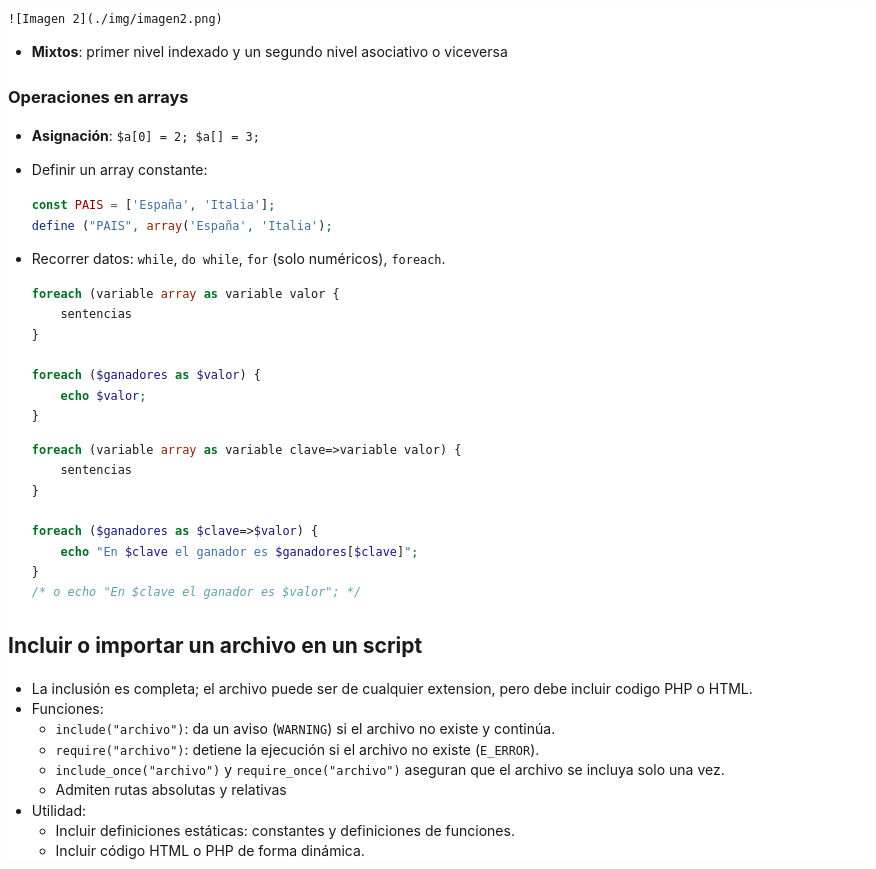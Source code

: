     ![Imagen 2](./img/imagen2.png)
-   **Mixtos**: primer nivel indexado y un segundo nivel asociativo o viceversa

### Operaciones en arrays

-   **Asignación**: `$a[0] = 2; $a[] = 3;`
-   Definir un array constante:
    ```php
    const PAIS = ['España', 'Italia'];
    define ("PAIS", array('España', 'Italia');
    ```
-   Recorrer datos: `while`, `do while`, `for` (solo numéricos), `foreach`.

    ```php
    foreach (variable array as variable valor {
    	sentencias
    }

    foreach ($ganadores as $valor) {
    	echo $valor;
    }
    ```

    ```php
    foreach (variable array as variable clave=>variable valor) {
    	sentencias
    }

    foreach ($ganadores as $clave=>$valor) {
    	echo "En $clave el ganador es $ganadores[$clave]";
    }
    /* o echo "En $clave el ganador es $valor"; */
    ```

## Incluir o importar un archivo en un script

-   La inclusión es completa; el archivo puede ser de cualquier extension, pero debe incluir codigo PHP o HTML.
-   Funciones:
    -   `include("archivo")`: da un aviso (`WARNING`) si el archivo no existe y continúa.
    -   `require("archivo")`: detiene la ejecución si el archivo no existe (`E_ERROR`).
    -   `include_once("archivo")` y `require_once("archivo")` aseguran que el archivo se incluya solo una vez.
    -   Admiten rutas absolutas y relativas
-   Utilidad:
    -   Incluir definiciones estáticas: constantes y definiciones de funciones.
    -   Incluir código HTML o PHP de forma dinámica.
